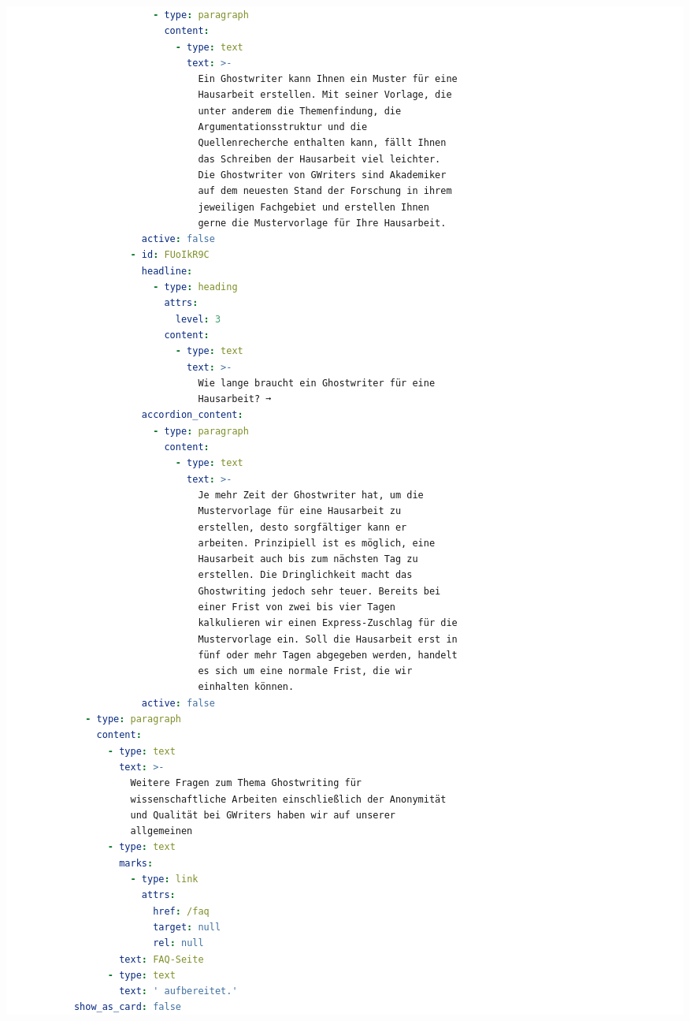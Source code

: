 ```yaml
                          - type: paragraph
                            content:
                              - type: text
                                text: >-
                                  Ein Ghostwriter kann Ihnen ein Muster für eine
                                  Hausarbeit erstellen. Mit seiner Vorlage, die
                                  unter anderem die Themenfindung, die
                                  Argumentationsstruktur und die
                                  Quellenrecherche enthalten kann, fällt Ihnen
                                  das Schreiben der Hausarbeit viel leichter.
                                  Die Ghostwriter von GWriters sind Akademiker
                                  auf dem neuesten Stand der Forschung in ihrem
                                  jeweiligen Fachgebiet und erstellen Ihnen
                                  gerne die Mustervorlage für Ihre Hausarbeit.
                        active: false
                      - id: FUoIkR9C
                        headline:
                          - type: heading
                            attrs:
                              level: 3
                            content:
                              - type: text
                                text: >-
                                  Wie lange braucht ein Ghostwriter für eine
                                  Hausarbeit? ➞
                        accordion_content:
                          - type: paragraph
                            content:
                              - type: text
                                text: >-
                                  Je mehr Zeit der Ghostwriter hat, um die
                                  Mustervorlage für eine Hausarbeit zu
                                  erstellen, desto sorgfältiger kann er
                                  arbeiten. Prinzipiell ist es möglich, eine
                                  Hausarbeit auch bis zum nächsten Tag zu
                                  erstellen. Die Dringlichkeit macht das
                                  Ghostwriting jedoch sehr teuer. Bereits bei
                                  einer Frist von zwei bis vier Tagen
                                  kalkulieren wir einen Express-Zuschlag für die
                                  Mustervorlage ein. Soll die Hausarbeit erst in
                                  fünf oder mehr Tagen abgegeben werden, handelt
                                  es sich um eine normale Frist, die wir
                                  einhalten können.
                        active: false
              - type: paragraph
                content:
                  - type: text
                    text: >-
                      Weitere Fragen zum Thema Ghostwriting für
                      wissenschaftliche Arbeiten einschließlich der Anonymität
                      und Qualität bei GWriters haben wir auf unserer
                      allgemeinen 
                  - type: text
                    marks:
                      - type: link
                        attrs:
                          href: /faq
                          target: null
                          rel: null
                    text: FAQ-Seite
                  - type: text
                    text: ' aufbereitet.'
            show_as_card: false
```